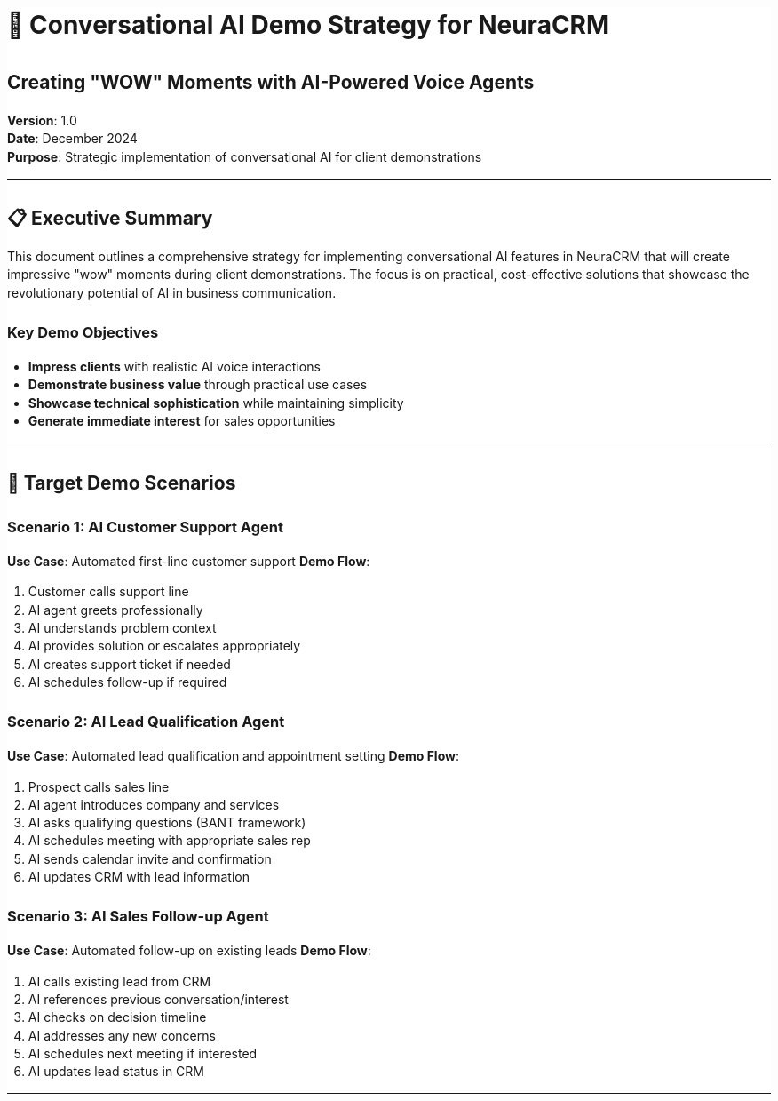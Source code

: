 # 🎯 Conversational AI Demo Strategy for NeuraCRM
## Creating "WOW" Moments with AI-Powered Voice Agents

**Version**: 1.0  
**Date**: December 2024  
**Purpose**: Strategic implementation of conversational AI for client demonstrations

---

## 📋 Executive Summary

This document outlines a comprehensive strategy for implementing conversational AI features in NeuraCRM that will create impressive "wow" moments during client demonstrations. The focus is on practical, cost-effective solutions that showcase the revolutionary potential of AI in business communication.

### Key Demo Objectives
- **Impress clients** with realistic AI voice interactions
- **Demonstrate business value** through practical use cases
- **Showcase technical sophistication** while maintaining simplicity
- **Generate immediate interest** for sales opportunities

---

## 🎯 Target Demo Scenarios

### Scenario 1: AI Customer Support Agent
**Use Case**: Automated first-line customer support
**Demo Flow**: 
1. Customer calls support line
2. AI agent greets professionally
3. AI understands problem context
4. AI provides solution or escalates appropriately
5. AI creates support ticket if needed
6. AI schedules follow-up if required

### Scenario 2: AI Lead Qualification Agent
**Use Case**: Automated lead qualification and appointment setting
**Demo Flow**:
1. Prospect calls sales line
2. AI agent introduces company and services
3. AI asks qualifying questions (BANT framework)
4. AI schedules meeting with appropriate sales rep
5. AI sends calendar invite and confirmation
6. AI updates CRM with lead information

### Scenario 3: AI Sales Follow-up Agent
**Use Case**: Automated follow-up on existing leads
**Demo Flow**:
1. AI calls existing lead from CRM
2. AI references previous conversation/interest
3. AI checks on decision timeline
4. AI addresses any new concerns
5. AI schedules next meeting if interested
6. AI updates lead status in CRM

---